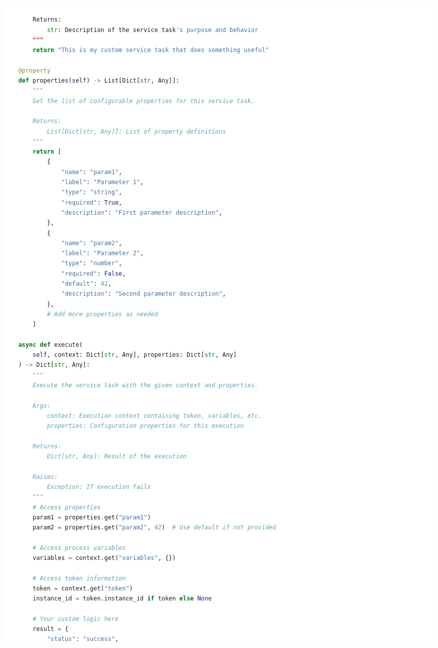 ```python
        
        Returns:
            str: Description of the service task's purpose and behavior
        """
        return "This is my custom service task that does something useful"
    
    @property
    def properties(self) -> List[Dict[str, Any]]:
        """
        Get the list of configurable properties for this service task.
        
        Returns:
            List[Dict[str, Any]]: List of property definitions
        """
        return [
            {
                "name": "param1",
                "label": "Parameter 1",
                "type": "string",
                "required": True,
                "description": "First parameter description",
            },
            {
                "name": "param2",
                "label": "Parameter 2",
                "type": "number",
                "required": False,
                "default": 42,
                "description": "Second parameter description",
            },
            # Add more properties as needed
        ]
    
    async def execute(
        self, context: Dict[str, Any], properties: Dict[str, Any]
    ) -> Dict[str, Any]:
        """
        Execute the service task with the given context and properties.
        
        Args:
            context: Execution context containing token, variables, etc.
            properties: Configuration properties for this execution
            
        Returns:
            Dict[str, Any]: Result of the execution
            
        Raises:
            Exception: If execution fails
        """
        # Access properties
        param1 = properties.get("param1")
        param2 = properties.get("param2", 42)  # Use default if not provided
        
        # Access process variables
        variables = context.get("variables", {})
        
        # Access token information
        token = context.get("token")
        instance_id = token.instance_id if token else None
        
        # Your custom logic here
        result = {
            "status": "success",
```
